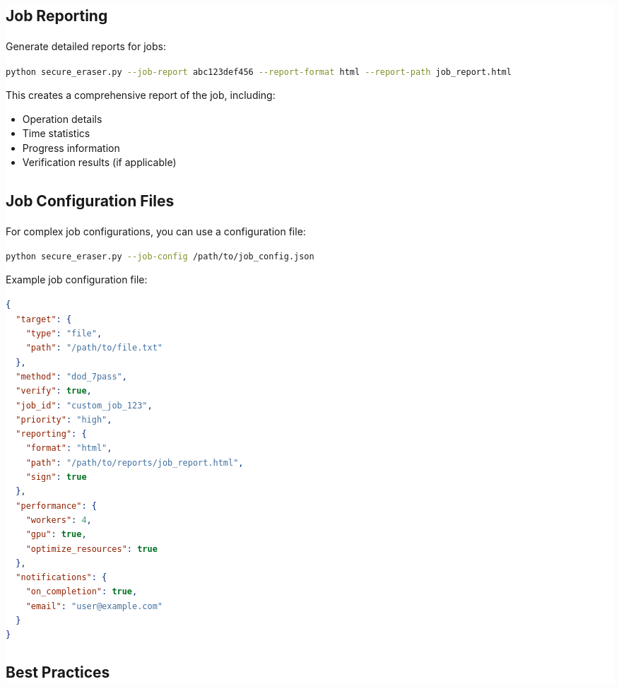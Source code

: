 ## Job Reporting

Generate detailed reports for jobs:

```bash
python secure_eraser.py --job-report abc123def456 --report-format html --report-path job_report.html
```

This creates a comprehensive report of the job, including:
- Operation details
- Time statistics
- Progress information
- Verification results (if applicable)

## Job Configuration Files

For complex job configurations, you can use a configuration file:

```bash
python secure_eraser.py --job-config /path/to/job_config.json
```

Example job configuration file:
```json
{
  "target": {
    "type": "file",
    "path": "/path/to/file.txt"
  },
  "method": "dod_7pass",
  "verify": true,
  "job_id": "custom_job_123",
  "priority": "high",
  "reporting": {
    "format": "html",
    "path": "/path/to/reports/job_report.html",
    "sign": true
  },
  "performance": {
    "workers": 4,
    "gpu": true,
    "optimize_resources": true
  },
  "notifications": {
    "on_completion": true,
    "email": "user@example.com"
  }
}
```

## Best Practices
